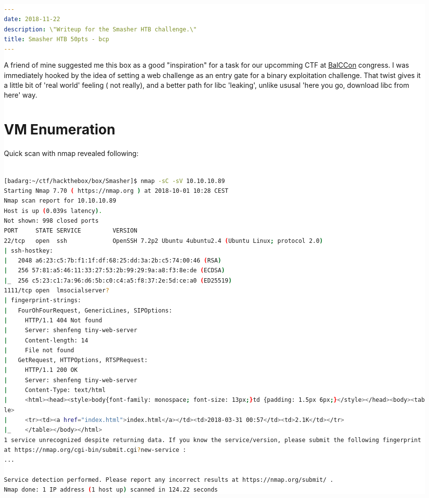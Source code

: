 ```yaml
---
date: 2018-11-22
description: \"Writeup for the Smasher HTB challenge.\"
title: Smasher HTB 50pts - bcp
---
```


A friend of mine suggested me this box as a good \"inspiration\" for a
task for our upcomming CTF at [BalCCon](http://balccon.org) congress. I
was immediately hooked by the idea of setting a web challenge as an
entry gate for a binary exploitation challenge. That twist gives it a
little bit of \'real world\' feeling ( not really), and a better path
for libc \'leaking\', unlike ususal \'here you go, download libc from
here\' way.

# VM Enumeration

Quick scan with nmap revealed following:

```bash

[badarg:~/ctf/hackthebox/box/Smasher]$ nmap -sC -sV 10.10.10.89
Starting Nmap 7.70 ( https://nmap.org ) at 2018-10-01 10:28 CEST
Nmap scan report for 10.10.10.89
Host is up (0.039s latency).
Not shown: 998 closed ports
PORT     STATE SERVICE         VERSION
22/tcp   open  ssh             OpenSSH 7.2p2 Ubuntu 4ubuntu2.4 (Ubuntu Linux; protocol 2.0)
| ssh-hostkey:
|   2048 a6:23:c5:7b:f1:1f:df:68:25:dd:3a:2b:c5:74:00:46 (RSA)
|   256 57:81:a5:46:11:33:27:53:2b:99:29:9a:a8:f3:8e:de (ECDSA)
|_  256 c5:23:c1:7a:96:d6:5b:c0:c4:a5:f8:37:2e:5d:ce:a0 (ED25519)
1111/tcp open  lmsocialserver?
| fingerprint-strings:
|   FourOhFourRequest, GenericLines, SIPOptions:
|     HTTP/1.1 404 Not found
|     Server: shenfeng tiny-web-server
|     Content-length: 14
|     File not found
|   GetRequest, HTTPOptions, RTSPRequest:
|     HTTP/1.1 200 OK
|     Server: shenfeng tiny-web-server
|     Content-Type: text/html
|     <html><head><style>body{font-family: monospace; font-size: 13px;}td {padding: 1.5px 6px;}</style></head><body><table>
|     <tr><td><a href="index.html">index.html</a></td><td>2018-03-31 00:57</td><td>2.1K</td></tr>
|_    </table></body></html>
1 service unrecognized despite returning data. If you know the service/version, please submit the following fingerprint at https://nmap.org/cgi-bin/submit.cgi?new-service :
...

Service detection performed. Please report any incorrect results at https://nmap.org/submit/ .
Nmap done: 1 IP address (1 host up) scanned in 124.22 seconds
```
